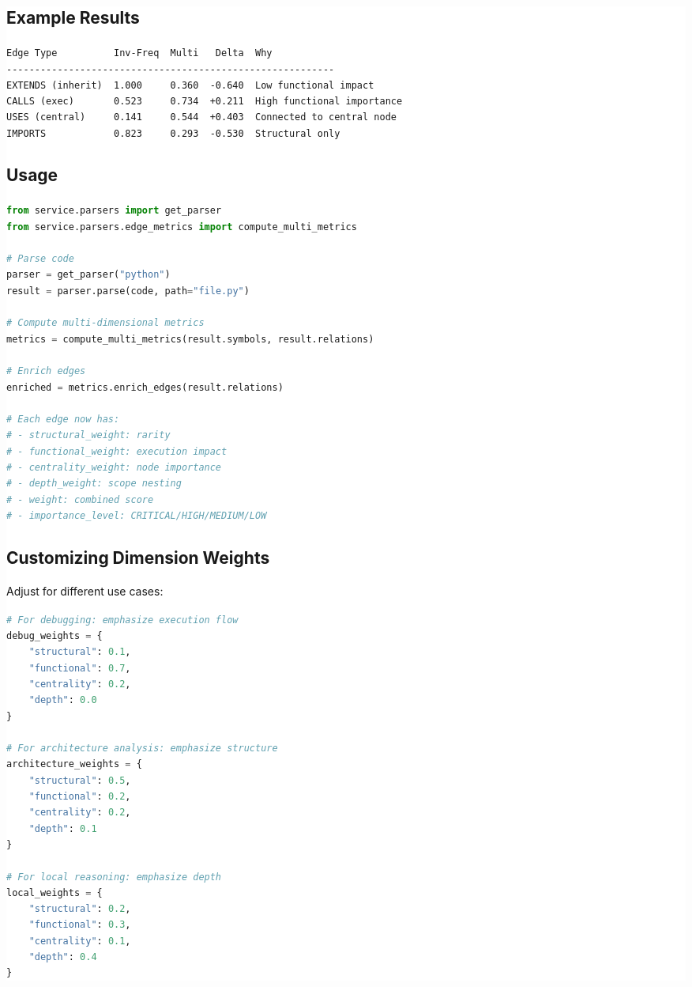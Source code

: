 ## Example Results

```
Edge Type          Inv-Freq  Multi   Delta  Why
----------------------------------------------------------
EXTENDS (inherit)  1.000     0.360  -0.640  Low functional impact
CALLS (exec)       0.523     0.734  +0.211  High functional importance
USES (central)     0.141     0.544  +0.403  Connected to central node
IMPORTS            0.823     0.293  -0.530  Structural only
```

## Usage

```python
from service.parsers import get_parser
from service.parsers.edge_metrics import compute_multi_metrics

# Parse code
parser = get_parser("python")
result = parser.parse(code, path="file.py")

# Compute multi-dimensional metrics
metrics = compute_multi_metrics(result.symbols, result.relations)

# Enrich edges
enriched = metrics.enrich_edges(result.relations)

# Each edge now has:
# - structural_weight: rarity
# - functional_weight: execution impact
# - centrality_weight: node importance
# - depth_weight: scope nesting
# - weight: combined score
# - importance_level: CRITICAL/HIGH/MEDIUM/LOW
```

## Customizing Dimension Weights

Adjust for different use cases:

```python
# For debugging: emphasize execution flow
debug_weights = {
    "structural": 0.1,
    "functional": 0.7,
    "centrality": 0.2,
    "depth": 0.0
}

# For architecture analysis: emphasize structure
architecture_weights = {
    "structural": 0.5,
    "functional": 0.2,
    "centrality": 0.2,
    "depth": 0.1
}

# For local reasoning: emphasize depth
local_weights = {
    "structural": 0.2,
    "functional": 0.3,
    "centrality": 0.1,
    "depth": 0.4
}
```